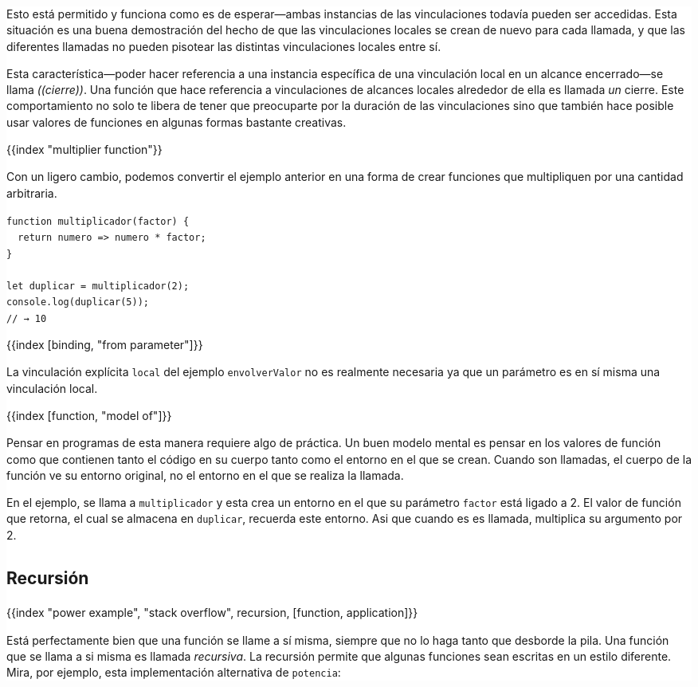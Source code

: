 Esto está permitido y funciona como es de esperar—ambas instancias de
las vinculaciones todavía pueden ser accedidas. Esta situación es una buena
demostración del hecho de que las vinculaciones locales se crean de nuevo para
cada llamada, y que las diferentes llamadas no pueden pisotear las
distintas vinculaciones locales entre sí.

Esta característica—poder hacer referencia a una instancia específica
de una vinculación local en un alcance encerrado—se llama _((cierre))_.
Una función que hace referencia a vinculaciones de alcances locales
alrededor de ella es llamada _un_ cierre.
Este comportamiento no solo te libera de tener que preocuparte
por la duración de las vinculaciones sino que también hace posible usar valores de
funciones en algunas formas bastante creativas.

{{index "multiplier function"}}

Con un ligero cambio, podemos convertir el ejemplo anterior en una forma de
crear funciones que multipliquen por una cantidad arbitraria.

```
function multiplicador(factor) {
  return numero => numero * factor;
}

let duplicar = multiplicador(2);
console.log(duplicar(5));
// → 10
```

{{index [binding, "from parameter"]}}

La vinculación explícita `local` del ejemplo `envolverValor` no es realmente
necesaria ya que un parámetro es en sí misma una vinculación local.

{{index [function, "model of"]}}

Pensar en programas de esta manera requiere algo de práctica. Un buen modelo
mental es pensar en los valores de función como que contienen tanto el código en
su cuerpo tanto como el entorno en el que se crean. Cuando son llamadas,
el cuerpo de la función ve su entorno original, no el entorno
en el que se realiza la llamada.

En el ejemplo, se llama a `multiplicador` y esta crea un entorno en el
que su parámetro `factor` está ligado a 2. El valor de función que
retorna, el cual se almacena en `duplicar`, recuerda este entorno. Asi que
cuando es es llamada, multiplica su argumento por 2.

## Recursión

{{index "power example", "stack overflow", recursion, [function, application]}}

Está perfectamente bien que una función se llame a sí misma, siempre que
no lo haga tanto que desborde la pila. Una función que se llama
a si misma es llamada _recursiva_. La recursión permite que algunas
funciones sean escritas en un estilo diferente. Mira, por ejemplo,
esta implementación alternativa de `potencia`:
